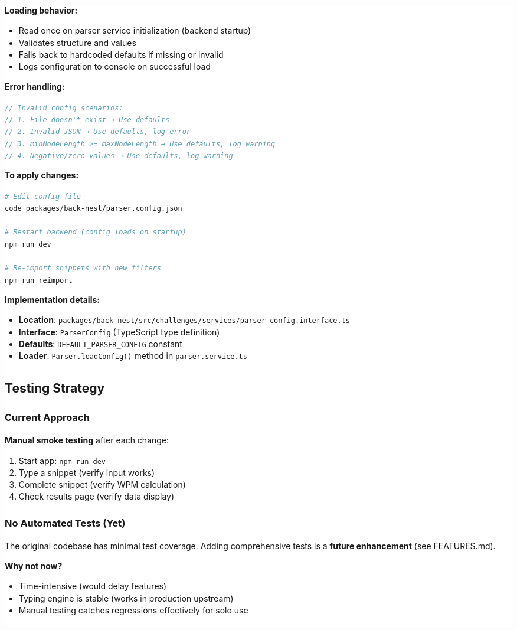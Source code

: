 **Loading behavior:**

- Read once on parser service initialization (backend startup)
- Validates structure and values
- Falls back to hardcoded defaults if missing or invalid
- Logs configuration to console on successful load

**Error handling:**

```typescript
// Invalid config scenarios:
// 1. File doesn't exist → Use defaults
// 2. Invalid JSON → Use defaults, log error
// 3. minNodeLength >= maxNodeLength → Use defaults, log warning
// 4. Negative/zero values → Use defaults, log warning
```

**To apply changes:**

```bash
# Edit config file
code packages/back-nest/parser.config.json

# Restart backend (config loads on startup)
npm run dev

# Re-import snippets with new filters
npm run reimport
```

**Implementation details:**

- **Location**: `packages/back-nest/src/challenges/services/parser-config.interface.ts`
- **Interface**: `ParserConfig` (TypeScript type definition)
- **Defaults**: `DEFAULT_PARSER_CONFIG` constant
- **Loader**: `Parser.loadConfig()` method in `parser.service.ts`

## Testing Strategy

### Current Approach

**Manual smoke testing** after each change:

1. Start app: `npm run dev`
2. Type a snippet (verify input works)
3. Complete snippet (verify WPM calculation)
4. Check results page (verify data display)

### No Automated Tests (Yet)

The original codebase has minimal test coverage. Adding comprehensive tests is a **future enhancement** (see FEATURES.md).

**Why not now?**

- Time-intensive (would delay features)
- Typing engine is stable (works in production upstream)
- Manual testing catches regressions effectively for solo use

---